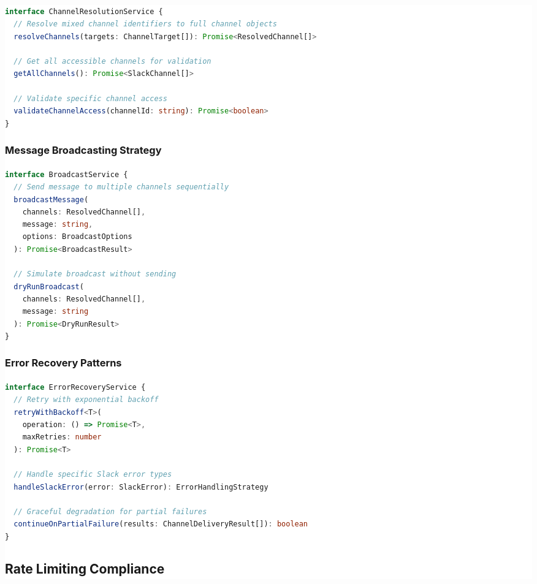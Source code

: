 ```typescript
interface ChannelResolutionService {
  // Resolve mixed channel identifiers to full channel objects
  resolveChannels(targets: ChannelTarget[]): Promise<ResolvedChannel[]>

  // Get all accessible channels for validation
  getAllChannels(): Promise<SlackChannel[]>

  // Validate specific channel access
  validateChannelAccess(channelId: string): Promise<boolean>
}
```

### Message Broadcasting Strategy

```typescript
interface BroadcastService {
  // Send message to multiple channels sequentially
  broadcastMessage(
    channels: ResolvedChannel[],
    message: string,
    options: BroadcastOptions
  ): Promise<BroadcastResult>

  // Simulate broadcast without sending
  dryRunBroadcast(
    channels: ResolvedChannel[],
    message: string
  ): Promise<DryRunResult>
}
```

### Error Recovery Patterns

```typescript
interface ErrorRecoveryService {
  // Retry with exponential backoff
  retryWithBackoff<T>(
    operation: () => Promise<T>,
    maxRetries: number
  ): Promise<T>

  // Handle specific Slack error types
  handleSlackError(error: SlackError): ErrorHandlingStrategy

  // Graceful degradation for partial failures
  continueOnPartialFailure(results: ChannelDeliveryResult[]): boolean
}
```

## Rate Limiting Compliance
